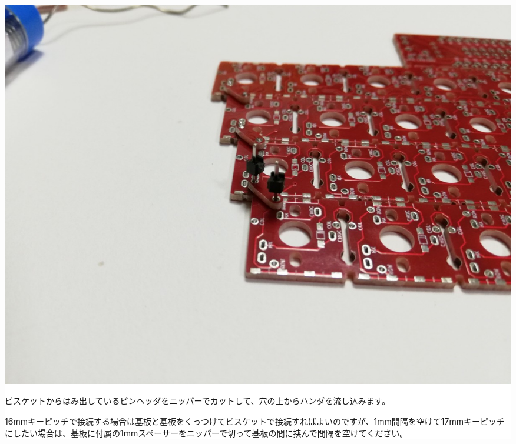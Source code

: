 ![biscuit_and_pinheader](../common/image/biscuit_and_pinheader.jpg)

ビスケットからはみ出しているピンヘッダをニッパーでカットして、穴の上からハンダを流し込みます。

16mmキーピッチで接続する場合は基板と基板をくっつけてビスケットで接続すればよいのですが、1mm間隔を空けて17mmキーピッチにしたい場合は、基板に付属の1mmスペーサーをニッパーで切って基板の間に挟んで間隔を空けてください。
